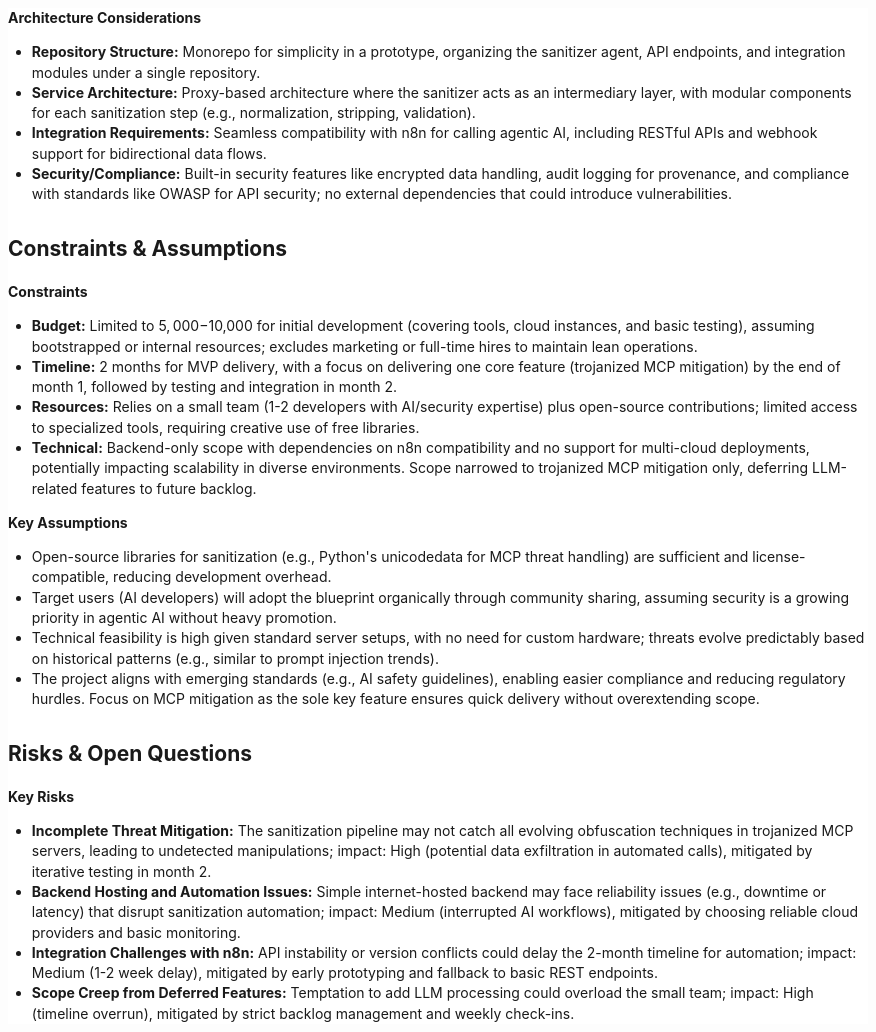 **Architecture Considerations**

- **Repository Structure:** Monorepo for simplicity in a prototype, organizing the sanitizer agent, API endpoints, and integration modules under a single repository.
- **Service Architecture:** Proxy-based architecture where the sanitizer acts as an intermediary layer, with modular components for each sanitization step (e.g., normalization, stripping, validation).
- **Integration Requirements:** Seamless compatibility with n8n for calling agentic AI, including RESTful APIs and webhook support for bidirectional data flows.
- **Security/Compliance:** Built-in security features like encrypted data handling, audit logging for provenance, and compliance with standards like OWASP for API security; no external dependencies that could introduce vulnerabilities.

## Constraints & Assumptions

**Constraints**

- **Budget:** Limited to $5,000-$10,000 for initial development (covering tools, cloud instances, and basic testing), assuming bootstrapped or internal resources; excludes marketing or full-time hires to maintain lean operations.
- **Timeline:** 2 months for MVP delivery, with a focus on delivering one core feature (trojanized MCP mitigation) by the end of month 1, followed by testing and integration in month 2.
- **Resources:** Relies on a small team (1-2 developers with AI/security expertise) plus open-source contributions; limited access to specialized tools, requiring creative use of free libraries.
- **Technical:** Backend-only scope with dependencies on n8n compatibility and no support for multi-cloud deployments, potentially impacting scalability in diverse environments. Scope narrowed to trojanized MCP mitigation only, deferring LLM-related features to future backlog.

**Key Assumptions**

- Open-source libraries for sanitization (e.g., Python's unicodedata for MCP threat handling) are sufficient and license-compatible, reducing development overhead.
- Target users (AI developers) will adopt the blueprint organically through community sharing, assuming security is a growing priority in agentic AI without heavy promotion.
- Technical feasibility is high given standard server setups, with no need for custom hardware; threats evolve predictably based on historical patterns (e.g., similar to prompt injection trends).
- The project aligns with emerging standards (e.g., AI safety guidelines), enabling easier compliance and reducing regulatory hurdles. Focus on MCP mitigation as the sole key feature ensures quick delivery without overextending scope.

## Risks & Open Questions

**Key Risks**

- **Incomplete Threat Mitigation:** The sanitization pipeline may not catch all evolving obfuscation techniques in trojanized MCP servers, leading to undetected manipulations; impact: High (potential data exfiltration in automated calls), mitigated by iterative testing in month 2.
- **Backend Hosting and Automation Issues:** Simple internet-hosted backend may face reliability issues (e.g., downtime or latency) that disrupt sanitization automation; impact: Medium (interrupted AI workflows), mitigated by choosing reliable cloud providers and basic monitoring.
- **Integration Challenges with n8n:** API instability or version conflicts could delay the 2-month timeline for automation; impact: Medium (1-2 week delay), mitigated by early prototyping and fallback to basic REST endpoints.
- **Scope Creep from Deferred Features:** Temptation to add LLM processing could overload the small team; impact: High (timeline overrun), mitigated by strict backlog management and weekly check-ins.
